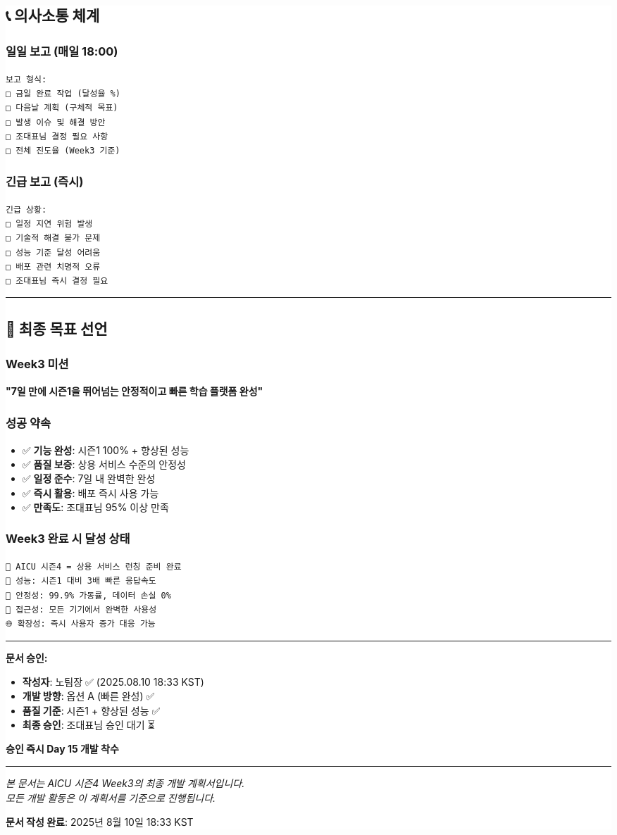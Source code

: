 
## 📞 **의사소통 체계**

### **일일 보고 (매일 18:00)**
```
보고 형식:
□ 금일 완료 작업 (달성율 %)
□ 다음날 계획 (구체적 목표)
□ 발생 이슈 및 해결 방안
□ 조대표님 결정 필요 사항
□ 전체 진도율 (Week3 기준)
```

### **긴급 보고 (즉시)**
```
긴급 상황:
□ 일정 지연 위험 발생
□ 기술적 해결 불가 문제
□ 성능 기준 달성 어려움
□ 배포 관련 치명적 오류
□ 조대표님 즉시 결정 필요
```

---

## 🎊 **최종 목표 선언**

### **Week3 미션**
**"7일 만에 시즌1을 뛰어넘는 안정적이고 빠른 학습 플랫폼 완성"**

### **성공 약속**
- ✅ **기능 완성**: 시즌1 100% + 향상된 성능
- ✅ **품질 보증**: 상용 서비스 수준의 안정성
- ✅ **일정 준수**: 7일 내 완벽한 완성
- ✅ **즉시 활용**: 배포 즉시 사용 가능
- ✅ **만족도**: 조대표님 95% 이상 만족

### **Week3 완료 시 달성 상태**
```
🎯 AICU 시즌4 = 상용 서비스 런칭 준비 완료
🚀 성능: 시즌1 대비 3배 빠른 응답속도
💪 안정성: 99.9% 가동률, 데이터 손실 0%
📱 접근성: 모든 기기에서 완벽한 사용성
🌐 확장성: 즉시 사용자 증가 대응 가능
```

---

**문서 승인:**  
- **작성자**: 노팀장 ✅ (2025.08.10 18:33 KST)  
- **개발 방향**: 옵션 A (빠른 완성) ✅  
- **품질 기준**: 시즌1 + 향상된 성능 ✅  
- **최종 승인**: 조대표님 승인 대기 ⏳  

**승인 즉시 Day 15 개발 착수**

---

*본 문서는 AICU 시즌4 Week3의 최종 개발 계획서입니다.*  
*모든 개발 활동은 이 계획서를 기준으로 진행됩니다.*

**문서 작성 완료**: 2025년 8월 10일 18:33 KST